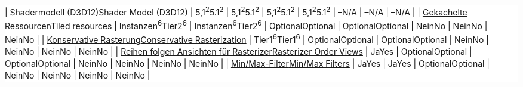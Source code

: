| <span data-ttu-id="f6cdf-155">Shadermodell (D3D12)</span><span class="sxs-lookup"><span data-stu-id="f6cdf-155">Shader Model (D3D12)</span></span> | <span data-ttu-id="f6cdf-156">5,1<sup>2</sup></span><span class="sxs-lookup"><span data-stu-id="f6cdf-156">5.1<sup>2</sup></span></span> | <span data-ttu-id="f6cdf-157">5,1<sup>2</sup></span><span class="sxs-lookup"><span data-stu-id="f6cdf-157">5.1<sup>2</sup></span></span> | <span data-ttu-id="f6cdf-158">5,1<sup>2</sup></span><span class="sxs-lookup"><span data-stu-id="f6cdf-158">5.1<sup>2</sup></span></span> | <span data-ttu-id="f6cdf-159">5,1<sup>2</sup></span><span class="sxs-lookup"><span data-stu-id="f6cdf-159">5.1<sup>2</sup></span></span> | <span data-ttu-id="f6cdf-160">–</span><span class="sxs-lookup"><span data-stu-id="f6cdf-160">N/A</span></span> | <span data-ttu-id="f6cdf-161">–</span><span class="sxs-lookup"><span data-stu-id="f6cdf-161">N/A</span></span> | <span data-ttu-id="f6cdf-162">–</span><span class="sxs-lookup"><span data-stu-id="f6cdf-162">N/A</span></span> |
| [<span data-ttu-id="f6cdf-163">Gekachelte Ressourcen</span><span class="sxs-lookup"><span data-stu-id="f6cdf-163">Tiled resources</span></span>](tiled-resources.md) | <span data-ttu-id="f6cdf-164">Instanzen<sup>6</sup></span><span class="sxs-lookup"><span data-stu-id="f6cdf-164">Tier2<sup>6</sup></span></span> | <span data-ttu-id="f6cdf-165">Instanzen<sup>6</sup></span><span class="sxs-lookup"><span data-stu-id="f6cdf-165">Tier2<sup>6</sup></span></span> | <span data-ttu-id="f6cdf-166">Optional</span><span class="sxs-lookup"><span data-stu-id="f6cdf-166">Optional</span></span> | <span data-ttu-id="f6cdf-167">Optional</span><span class="sxs-lookup"><span data-stu-id="f6cdf-167">Optional</span></span> | <span data-ttu-id="f6cdf-168">Nein</span><span class="sxs-lookup"><span data-stu-id="f6cdf-168">No</span></span> | <span data-ttu-id="f6cdf-169">Nein</span><span class="sxs-lookup"><span data-stu-id="f6cdf-169">No</span></span> | <span data-ttu-id="f6cdf-170">Nein</span><span class="sxs-lookup"><span data-stu-id="f6cdf-170">No</span></span> |
| [<span data-ttu-id="f6cdf-171">Konservative Rasterung</span><span class="sxs-lookup"><span data-stu-id="f6cdf-171">Conservative Rasterization</span></span>](conservative-rasterization.md) | <span data-ttu-id="f6cdf-172">Tier1<sup>6</sup></span><span class="sxs-lookup"><span data-stu-id="f6cdf-172">Tier1<sup>6</sup></span></span> | <span data-ttu-id="f6cdf-173">Optional</span><span class="sxs-lookup"><span data-stu-id="f6cdf-173">Optional</span></span> | <span data-ttu-id="f6cdf-174">Optional</span><span class="sxs-lookup"><span data-stu-id="f6cdf-174">Optional</span></span> | <span data-ttu-id="f6cdf-175">Nein</span><span class="sxs-lookup"><span data-stu-id="f6cdf-175">No</span></span> | <span data-ttu-id="f6cdf-176">Nein</span><span class="sxs-lookup"><span data-stu-id="f6cdf-176">No</span></span> | <span data-ttu-id="f6cdf-177">Nein</span><span class="sxs-lookup"><span data-stu-id="f6cdf-177">No</span></span> | <span data-ttu-id="f6cdf-178">Nein</span><span class="sxs-lookup"><span data-stu-id="f6cdf-178">No</span></span> |
| [<span data-ttu-id="f6cdf-179">Reihen folgen Ansichten für Rasterizer</span><span class="sxs-lookup"><span data-stu-id="f6cdf-179">Rasterizer Order Views</span></span>](rasterizer-order-views.md) | <span data-ttu-id="f6cdf-180">Ja</span><span class="sxs-lookup"><span data-stu-id="f6cdf-180">Yes</span></span> | <span data-ttu-id="f6cdf-181">Optional</span><span class="sxs-lookup"><span data-stu-id="f6cdf-181">Optional</span></span> | <span data-ttu-id="f6cdf-182">Optional</span><span class="sxs-lookup"><span data-stu-id="f6cdf-182">Optional</span></span> | <span data-ttu-id="f6cdf-183">Nein</span><span class="sxs-lookup"><span data-stu-id="f6cdf-183">No</span></span> | <span data-ttu-id="f6cdf-184">Nein</span><span class="sxs-lookup"><span data-stu-id="f6cdf-184">No</span></span> | <span data-ttu-id="f6cdf-185">Nein</span><span class="sxs-lookup"><span data-stu-id="f6cdf-185">No</span></span> | <span data-ttu-id="f6cdf-186">Nein</span><span class="sxs-lookup"><span data-stu-id="f6cdf-186">No</span></span> |
| [<span data-ttu-id="f6cdf-187">Min/Max-Filter</span><span class="sxs-lookup"><span data-stu-id="f6cdf-187">Min/Max Filters</span></span>](/windows/win32/api/D3D11/ne-d3d11-d3d11_filter) | <span data-ttu-id="f6cdf-188">Ja</span><span class="sxs-lookup"><span data-stu-id="f6cdf-188">Yes</span></span> | <span data-ttu-id="f6cdf-189">Ja</span><span class="sxs-lookup"><span data-stu-id="f6cdf-189">Yes</span></span> | <span data-ttu-id="f6cdf-190">Optional</span><span class="sxs-lookup"><span data-stu-id="f6cdf-190">Optional</span></span> | <span data-ttu-id="f6cdf-191">Nein</span><span class="sxs-lookup"><span data-stu-id="f6cdf-191">No</span></span> | <span data-ttu-id="f6cdf-192">Nein</span><span class="sxs-lookup"><span data-stu-id="f6cdf-192">No</span></span> | <span data-ttu-id="f6cdf-193">Nein</span><span class="sxs-lookup"><span data-stu-id="f6cdf-193">No</span></span> | <span data-ttu-id="f6cdf-194">Nein</span><span class="sxs-lookup"><span data-stu-id="f6cdf-194">No</span></span> |